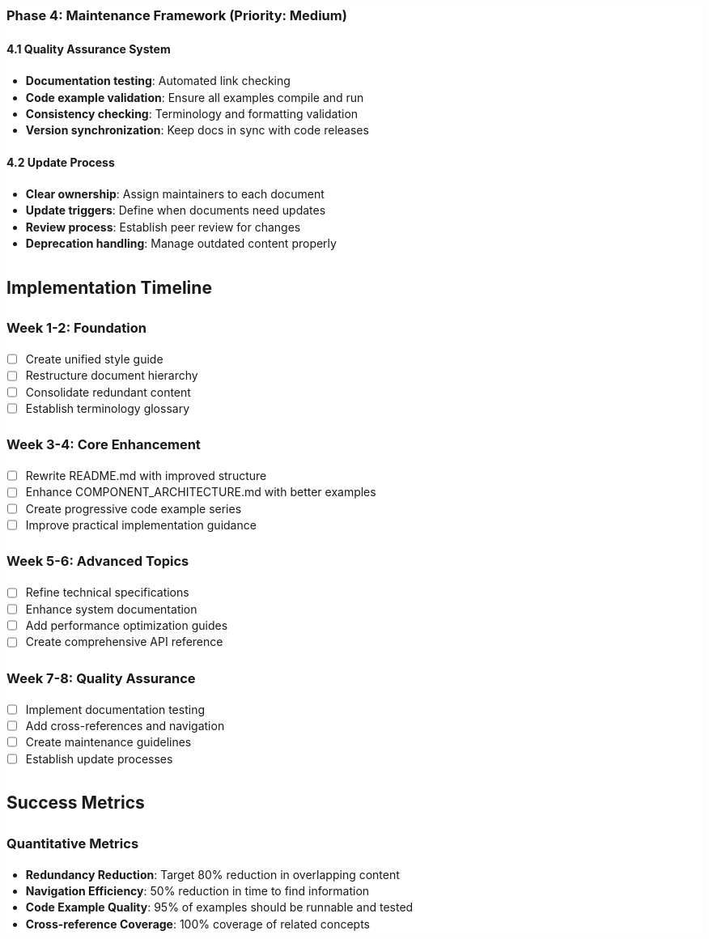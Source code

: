 ### Phase 4: Maintenance Framework (Priority: Medium)

#### 4.1 Quality Assurance System
- **Documentation testing**: Automated link checking
- **Code example validation**: Ensure all examples compile and run
- **Consistency checking**: Terminology and formatting validation
- **Version synchronization**: Keep docs in sync with code releases

#### 4.2 Update Process
- **Clear ownership**: Assign maintainers to each document
- **Update triggers**: Define when documents need updates
- **Review process**: Establish peer review for changes
- **Deprecation handling**: Manage outdated content properly

## Implementation Timeline

### Week 1-2: Foundation
- [ ] Create unified style guide
- [ ] Restructure document hierarchy
- [ ] Consolidate redundant content
- [ ] Establish terminology glossary

### Week 3-4: Core Enhancement
- [ ] Rewrite README.md with improved structure
- [ ] Enhance COMPONENT_ARCHITECTURE.md with better examples
- [ ] Create progressive code example series
- [ ] Improve practical implementation guidance

### Week 5-6: Advanced Topics
- [ ] Refine technical specifications
- [ ] Enhance system documentation
- [ ] Add performance optimization guides
- [ ] Create comprehensive API reference

### Week 7-8: Quality Assurance
- [ ] Implement documentation testing
- [ ] Add cross-references and navigation
- [ ] Create maintenance guidelines
- [ ] Establish update processes

## Success Metrics

### Quantitative Metrics
- **Redundancy Reduction**: Target 80% reduction in overlapping content
- **Navigation Efficiency**: 50% reduction in time to find information
- **Code Example Quality**: 95% of examples should be runnable and tested
- **Cross-reference Coverage**: 100% coverage of related concepts
